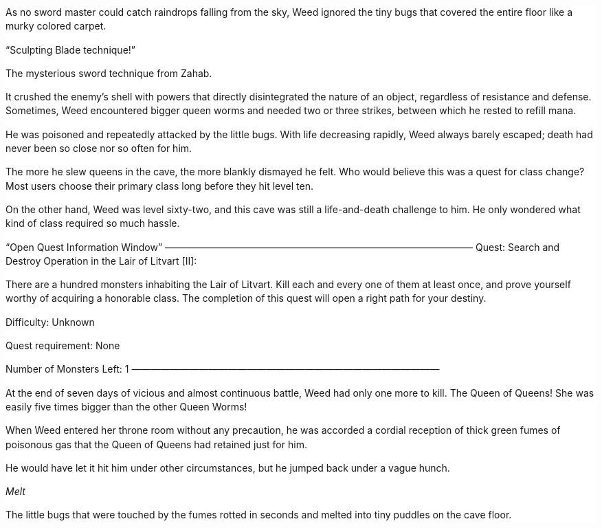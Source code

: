 
As no sword master could catch raindrops falling from the sky, Weed ignored the tiny bugs that covered the entire floor like a murky colored carpet.


“Sculpting Blade technique!”


The mysterious sword technique from Zahab.


It crushed the enemy’s shell with powers that directly disintegrated the nature of an object, regardless of resistance and defense. Sometimes, Weed encountered bigger queen worms and needed two or three strikes, between which he rested to refill mana.


He was poisoned and repeatedly attacked by the little bugs. With life decreasing rapidly, Weed always barely escaped; death had never been so close nor so often for him.


The more he slew queens in the cave, the more blankly dismayed he felt. Who would believe this was a quest for class change? Most users choose their primary class long before they hit level ten.


On the other hand, Weed was level sixty-two, and this cave was still a life-and-death challenge to him. He only wondered what kind of class required so much hassle.


“Open Quest Information Window”
————————————————————————————————
Quest: Search and Destroy Operation in the Lair of Litvart [II]:


There are a hundred monsters inhabiting the Lair of Litvart. Kill each and every one of them at least once, and prove yourself worthy of acquiring a honorable class. The completion of this quest will open a right path for your destiny.


Difficulty: Unknown


Quest requirement: 
None


Number of Monsters Left: 1
————————————————————————————————


At the end of seven days of vicious and almost continuous battle, Weed had only one more to kill. The Queen of Queens! She was easily five times bigger than the other Queen Worms!


When Weed entered her throne room without any precaution, he was accorded a cordial reception of thick green fumes of poisonous gas that the Queen of Queens had retained just for him.


He would have let it hit him under other circumstances, but he jumped back under a vague hunch.


*Melt*


The little bugs that were touched by the fumes rotted in seconds and melted into tiny puddles on the cave floor.
